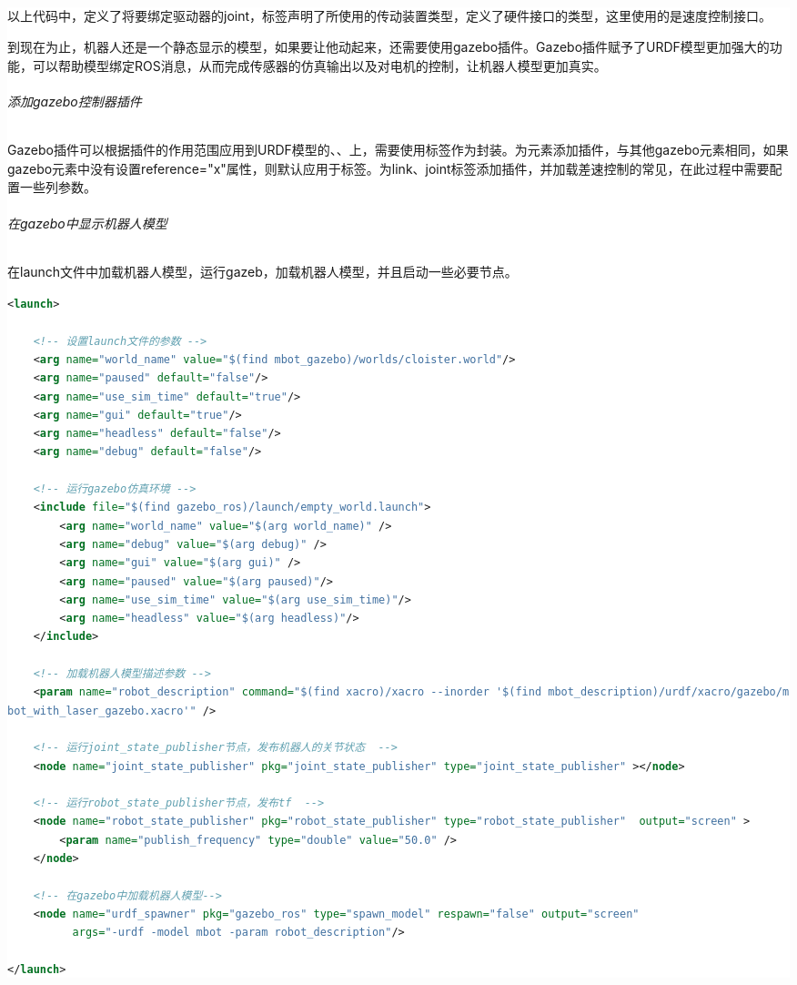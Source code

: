 以上代码中，<joint name ="">定义了将要绑定驱动器的joint，<type>标签声明了所使用的传动装置类型，<hardwareInterface>定义了硬件接口的类型，这里使用的是速度控制接口。

到现在为止，机器人还是一个静态显示的模型，如果要让他动起来，还需要使用gazebo插件。Gazebo插件赋予了URDF模型更加强大的功能，可以帮助模型绑定ROS消息，从而完成传感器的仿真输出以及对电机的控制，让机器人模型更加真实。

###### 添加gazebo控制器插件

Gazebo插件可以根据插件的作用范围应用到URDF模型的<robot>、<link>、<joint>上，需要使用<gazebo>标签作为封装。为<robot>元素添加插件，与其他gazebo元素相同，如果gazebo元素中没有设置reference="x"属性，则默认应用于<robot>标签。为link、joint标签添加插件，并加载差速控制的常见，在此过程中需要配置一些列参数。

###### 在gazebo中显示机器人模型

在launch文件中加载机器人模型，运行gazeb，加载机器人模型，并且启动一些必要节点。

```xml
<launch>

    <!-- 设置launch文件的参数 -->
    <arg name="world_name" value="$(find mbot_gazebo)/worlds/cloister.world"/>
    <arg name="paused" default="false"/>
    <arg name="use_sim_time" default="true"/>
    <arg name="gui" default="true"/>
    <arg name="headless" default="false"/>
    <arg name="debug" default="false"/>

    <!-- 运行gazebo仿真环境 -->
    <include file="$(find gazebo_ros)/launch/empty_world.launch">
        <arg name="world_name" value="$(arg world_name)" />
        <arg name="debug" value="$(arg debug)" />
        <arg name="gui" value="$(arg gui)" />
        <arg name="paused" value="$(arg paused)"/>
        <arg name="use_sim_time" value="$(arg use_sim_time)"/>
        <arg name="headless" value="$(arg headless)"/>
    </include>

    <!-- 加载机器人模型描述参数 -->
    <param name="robot_description" command="$(find xacro)/xacro --inorder '$(find mbot_description)/urdf/xacro/gazebo/mbot_with_laser_gazebo.xacro'" /> 

    <!-- 运行joint_state_publisher节点，发布机器人的关节状态  -->
    <node name="joint_state_publisher" pkg="joint_state_publisher" type="joint_state_publisher" ></node> 

    <!-- 运行robot_state_publisher节点，发布tf  -->
    <node name="robot_state_publisher" pkg="robot_state_publisher" type="robot_state_publisher"  output="screen" >
        <param name="publish_frequency" type="double" value="50.0" />
    </node>

    <!-- 在gazebo中加载机器人模型-->
    <node name="urdf_spawner" pkg="gazebo_ros" type="spawn_model" respawn="false" output="screen"
          args="-urdf -model mbot -param robot_description"/> 

</launch>
```
